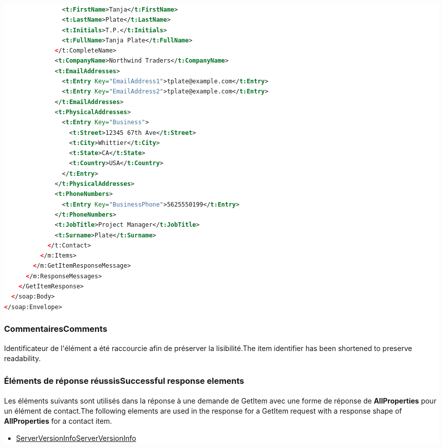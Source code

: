 ```XML
                <t:FirstName>Tanja</t:FirstName>
                <t:LastName>Plate</t:LastName>
                <t:Initials>T.P.</t:Initials>
                <t:FullName>Tanja Plate</t:FullName>
              </t:CompleteName>
              <t:CompanyName>Northwind Traders</t:CompanyName>
              <t:EmailAddresses>
                <t:Entry Key="EmailAddress1">tplate@example.com</t:Entry>
                <t:Entry Key="EmailAddress2">tplate@example.com</t:Entry>
              </t:EmailAddresses>
              <t:PhysicalAddresses>
                <t:Entry Key="Business">
                  <t:Street>12345 67th Ave</t:Street>
                  <t:City>Whittier</t:City>
                  <t:State>CA</t:State>
                  <t:Country>USA</t:Country>
                </t:Entry>
              </t:PhysicalAddresses>
              <t:PhoneNumbers>
                <t:Entry Key="BusinessPhone">5625550199</t:Entry>
              </t:PhoneNumbers>
              <t:JobTitle>Project Manager</t:JobTitle>
              <t:Surname>Plate</t:Surname>
            </t:Contact>
          </m:Items>
        </m:GetItemResponseMessage>
      </m:ResponseMessages>
    </GetItemResponse>
  </soap:Body>
</soap:Envelope>
```

### <a name="comments"></a><span data-ttu-id="4bd5f-124">Commentaires</span><span class="sxs-lookup"><span data-stu-id="4bd5f-124">Comments</span></span>

<span data-ttu-id="4bd5f-125">Identificateur de l'élément a été raccourcie afin de préserver la lisibilité.</span><span class="sxs-lookup"><span data-stu-id="4bd5f-125">The item identifier has been shortened to preserve readability.</span></span>
  
### <a name="successful-response-elements"></a><span data-ttu-id="4bd5f-126">Éléments de réponse réussis</span><span class="sxs-lookup"><span data-stu-id="4bd5f-126">Successful response elements</span></span>

<span data-ttu-id="4bd5f-127">Les éléments suivants sont utilisés dans la réponse à une demande de GetItem avec une forme de réponse de **AllProperties** pour un élément de contact.</span><span class="sxs-lookup"><span data-stu-id="4bd5f-127">The following elements are used in the response for a GetItem request with a response shape of **AllProperties** for a contact item.</span></span> 
  
- [<span data-ttu-id="4bd5f-128">ServerVersionInfo</span><span class="sxs-lookup"><span data-stu-id="4bd5f-128">ServerVersionInfo</span></span>](serverversioninfo.md)
    